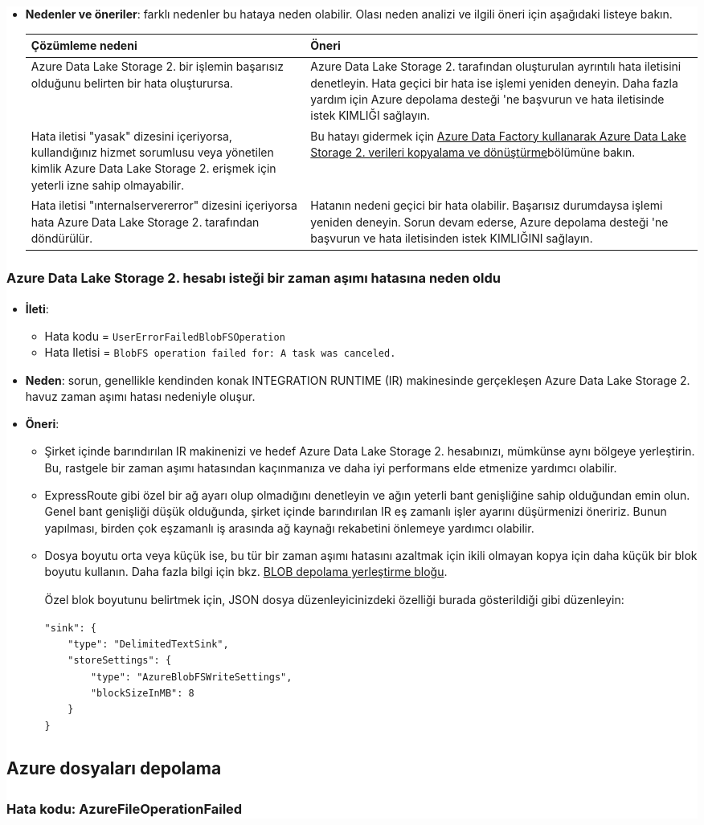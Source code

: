 - **Nedenler ve öneriler**: farklı nedenler bu hataya neden olabilir. Olası neden analizi ve ilgili öneri için aşağıdaki listeye bakın.

  | Çözümleme nedeni                                               | Öneri                                               |
  | :----------------------------------------------------------- | :----------------------------------------------------------- |
  | Azure Data Lake Storage 2. bir işlemin başarısız olduğunu belirten bir hata oluşturursa.| Azure Data Lake Storage 2. tarafından oluşturulan ayrıntılı hata iletisini denetleyin. Hata geçici bir hata ise işlemi yeniden deneyin. Daha fazla yardım için Azure depolama desteği 'ne başvurun ve hata iletisinde istek KIMLIĞI sağlayın. |
  | Hata iletisi "yasak" dizesini içeriyorsa, kullandığınız hizmet sorumlusu veya yönetilen kimlik Azure Data Lake Storage 2. erişmek için yeterli izne sahip olmayabilir. | Bu hatayı gidermek için [Azure Data Factory kullanarak Azure Data Lake Storage 2. verileri kopyalama ve dönüştürme](https://docs.microsoft.com/azure/data-factory/connector-azure-data-lake-storage#service-principal-authentication)bölümüne bakın. |
  | Hata iletisi "ınternalservererror" dizesini içeriyorsa hata Azure Data Lake Storage 2. tarafından döndürülür. | Hatanın nedeni geçici bir hata olabilir. Başarısız durumdaysa işlemi yeniden deneyin. Sorun devam ederse, Azure depolama desteği 'ne başvurun ve hata iletisinden istek KIMLIĞINI sağlayın. |

### <a name="request-to-azure-data-lake-storage-gen2-account-caused-a-timeout-error"></a>Azure Data Lake Storage 2. hesabı isteği bir zaman aşımı hatasına neden oldu

- **İleti**: 
  * Hata kodu = `UserErrorFailedBlobFSOperation`
  * Hata Iletisi = `BlobFS operation failed for: A task was canceled.`

- **Neden**: sorun, genellikle kendinden konak INTEGRATION RUNTIME (IR) makinesinde gerçekleşen Azure Data Lake Storage 2. havuz zaman aşımı hatası nedeniyle oluşur.

- **Öneri**: 

    - Şirket içinde barındırılan IR makinenizi ve hedef Azure Data Lake Storage 2. hesabınızı, mümkünse aynı bölgeye yerleştirin. Bu, rastgele bir zaman aşımı hatasından kaçınmanıza ve daha iyi performans elde etmenize yardımcı olabilir.

    - ExpressRoute gibi özel bir ağ ayarı olup olmadığını denetleyin ve ağın yeterli bant genişliğine sahip olduğundan emin olun. Genel bant genişliği düşük olduğunda, şirket içinde barındırılan IR eş zamanlı işler ayarını düşürmenizi öneririz. Bunun yapılması, birden çok eşzamanlı iş arasında ağ kaynağı rekabetini önlemeye yardımcı olabilir.

    - Dosya boyutu orta veya küçük ise, bu tür bir zaman aşımı hatasını azaltmak için ikili olmayan kopya için daha küçük bir blok boyutu kullanın. Daha fazla bilgi için bkz. [BLOB depolama yerleştirme bloğu](/rest/api/storageservices/put-block).

       Özel blok boyutunu belirtmek için, JSON dosya düzenleyicinizdeki özelliği burada gösterildiği gibi düzenleyin:
    
        ```
        "sink": {
            "type": "DelimitedTextSink",
            "storeSettings": {
                "type": "AzureBlobFSWriteSettings",
                "blockSizeInMB": 8
            }
        }
        ```

                  
## <a name="azure-files-storage"></a>Azure dosyaları depolama

### <a name="error-code-azurefileoperationfailed"></a>Hata kodu: AzureFileOperationFailed
